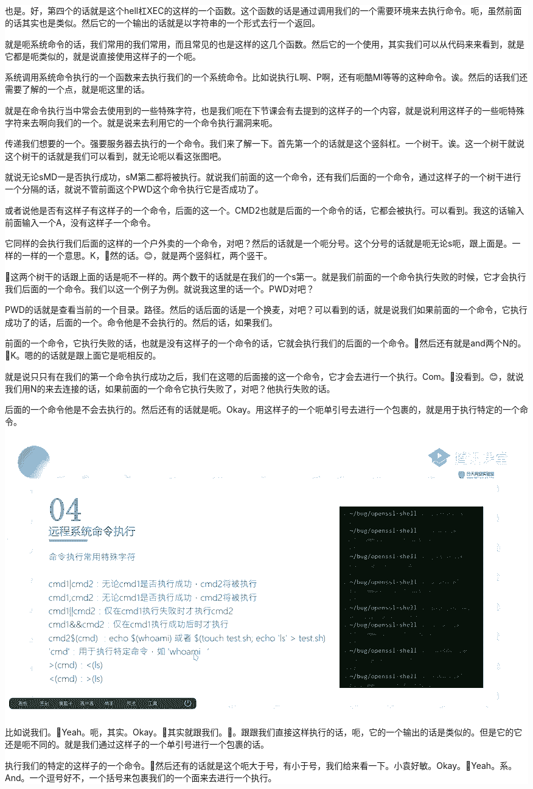 也是。好，第四个的话就是这个hell杠XEC的这样的一个函数。这个函数的话是通过调用我们的一个需要环境来去执行命令。呃，虽然前面的话其实也是类似。然后它的一个输出的话就是以字符串的一个形式去行一个返回。

就是呃系统命令的话，我们常用的我们常用，而且常见的也是这样的这几个函数。然后它的一个使用，其实我们可以从代码来来看到，就是它都是呃类似的，就是说直接使用这样子的一个呃。

系统调用系统命令执行的一个函数来去执行我们的一个系统命令。比如说执行L啊、P啊，还有呃酷MI等等的这种命令。诶。然后的话我们还需要了解的一个点，就是呃这里的话。

就是在命令执行当中常会去使用到的一些特殊字符，也是我们呃在下节课会有去提到的这样子的一个内容，就是说利用这样子的一些呃特殊字符来去啊向我们的一个。就是说来去利用它的一个命令执行漏洞来呃。

传递我们想要的一个。强要服务器去执行的一个命令。我们来了解一下。首先第一个的话就是这个竖斜杠。一个树干。诶。这一个树干就说这个树干的话就是我们可以看到，就无论呃以看这张图吧。

就说无论sMD一是否执行成功，sM第二都将被执行。就说我们前面的这一个命令，还有我们后面的一个命令，通过这样子的一个树干进行一个分隔的话，就说不管前面这个PWD这个命令执行它是否成功了。

或者说他是否有这样子有这样子的一个命令，后面的这一个。CMD2也就是后面的一个命令的话，它都会被执行。可以看到。我这的话输入前面输入一个A，没有这样子一个命令。

它同样的会执行我们后面的这样的一个户外卖的一个命令，对吧？然后的话就是一个呃分号。这个分号的话就是呃无论s呃，跟上面是。一样的一样的一个意思。K，🤧然的话。😊，就是两个竖斜杠，两个竖干。

🤧这两个树干的话跟上面的话是呃不一样的。两个数干的话就是在我们的一个s第一。就是我们前面的一个命令执行失败的时候，它才会执行我们后面的一个命令。我们以这一个例子为例。就说我这里的话一个。PWD对吧？

PWD的话就是查看当前的一个目录。路径。然后的话后面的话是一个换麦，对吧？可以看到的话，就是说我们如果前面的一个命令，它执行成功了的话，后面的一个。命令他是不会执行的。然后的话，如果我们。

前面的一个命令，它执行失败的话，也就是没有这样子的一个命令的话，它就会执行我们的后面的一个命令。🤧然后还有就是and两个N的。🤧K。嗯的的话就是跟上面它是呃相反的。

就是说只只有在我们的第一个命令执行成功之后，我们在这嗯的后面接的这一个命令，它才会去进行一个执行。Com。🤧没看到。😊，就说我们用N的来去连接的话，如果前面的一个命令它执行失败了，对吧？他执行失败的话。

后面的一个命令他是不会去执行的。然后还有的话就是呃。Okay。用这样子的一个呃单引号去进行一个包裹的，就是用于执行特定的一个命令。



![](img/736626bc981b23bce5e68fd7511c8d25_120.png)

比如说我们。🤧Yeah。呃，其实。Okay。🤧其实就跟我们。🤧。跟跟我们直接这样执行的话，呃，它的一个输出的话是类似的。但是它的它还是呃不同的。就是我们通过这样子的一个单引号进行一个包裹的话。

执行我们的特定的这样子的一个命令。🤧然后还有的话就是这个呃大于号，有小于号，我们给来看一下。小袁好敏。Okay。🤧Yeah。系。And。一个逗号好不，一个括号来包裹我们的一个面来去进行一个执行。
